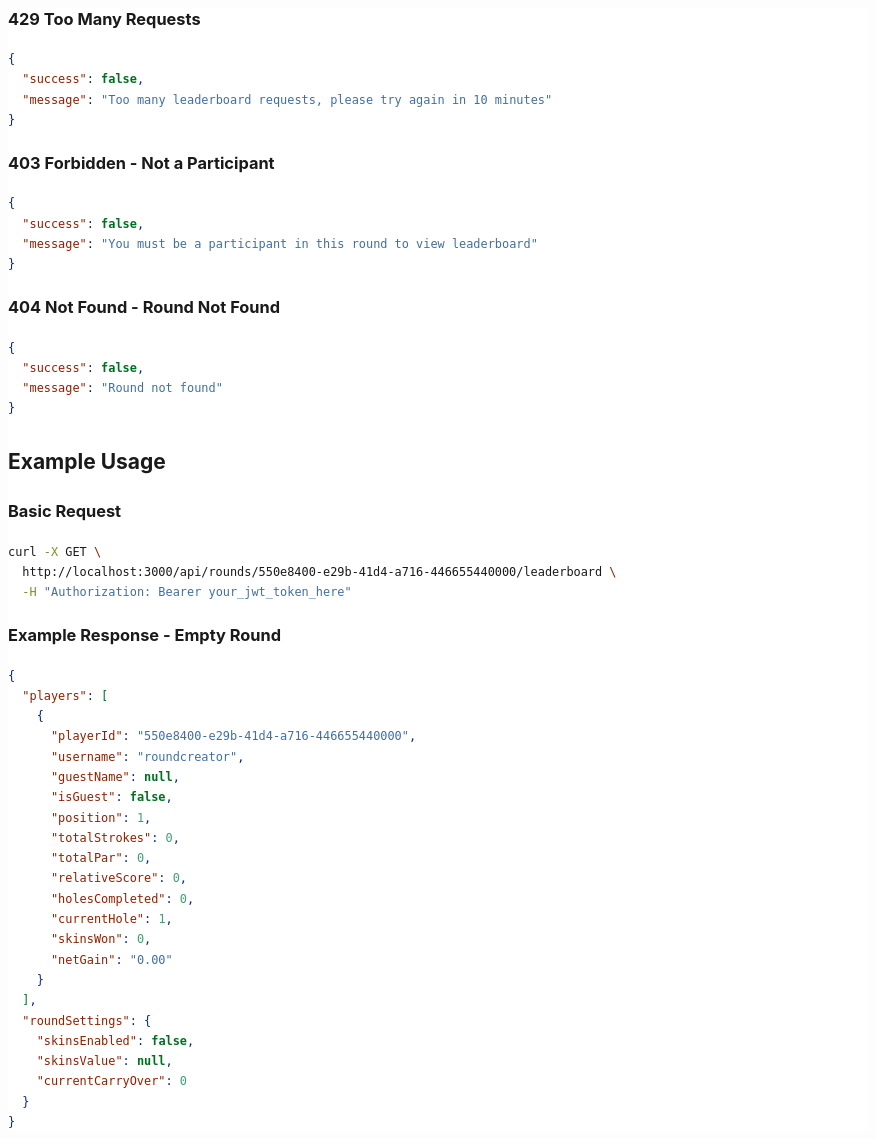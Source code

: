 ### 429 Too Many Requests
```json
{
  "success": false,
  "message": "Too many leaderboard requests, please try again in 10 minutes"
}
```

### 403 Forbidden - Not a Participant
```json
{
  "success": false,
  "message": "You must be a participant in this round to view leaderboard"
}
```

### 404 Not Found - Round Not Found
```json
{
  "success": false,
  "message": "Round not found"
}
```

## Example Usage

### Basic Request
```bash
curl -X GET \
  http://localhost:3000/api/rounds/550e8400-e29b-41d4-a716-446655440000/leaderboard \
  -H "Authorization: Bearer your_jwt_token_here"
```

### Example Response - Empty Round
```json
{
  "players": [
    {
      "playerId": "550e8400-e29b-41d4-a716-446655440000",
      "username": "roundcreator",
      "guestName": null,
      "isGuest": false,
      "position": 1,
      "totalStrokes": 0,
      "totalPar": 0,
      "relativeScore": 0,
      "holesCompleted": 0,
      "currentHole": 1,
      "skinsWon": 0,
      "netGain": "0.00"
    }
  ],
  "roundSettings": {
    "skinsEnabled": false,
    "skinsValue": null,
    "currentCarryOver": 0
  }
}
```
